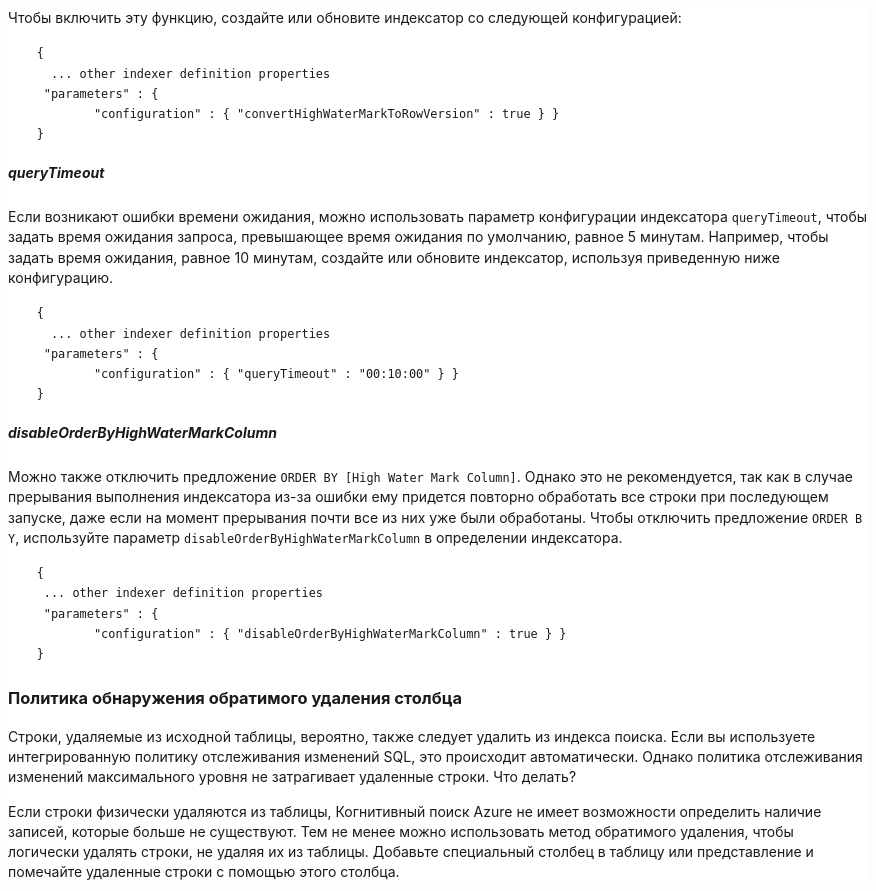 Чтобы включить эту функцию, создайте или обновите индексатор со следующей конфигурацией:

```
    {
      ... other indexer definition properties
     "parameters" : {
            "configuration" : { "convertHighWaterMarkToRowVersion" : true } }
    }
```

<a name="queryTimeout"></a>

##### <a name="querytimeout"></a>queryTimeout

Если возникают ошибки времени ожидания, можно использовать параметр конфигурации индексатора `queryTimeout`, чтобы задать время ожидания запроса, превышающее время ожидания по умолчанию, равное 5 минутам. Например, чтобы задать время ожидания, равное 10 минутам, создайте или обновите индексатор, используя приведенную ниже конфигурацию.

```
    {
      ... other indexer definition properties
     "parameters" : {
            "configuration" : { "queryTimeout" : "00:10:00" } }
    }
```

<a name="disableOrderByHighWaterMarkColumn"></a>

##### <a name="disableorderbyhighwatermarkcolumn"></a>disableOrderByHighWaterMarkColumn

Можно также отключить предложение `ORDER BY [High Water Mark Column]`. Однако это не рекомендуется, так как в случае прерывания выполнения индексатора из-за ошибки ему придется повторно обработать все строки при последующем запуске, даже если на момент прерывания почти все из них уже были обработаны. Чтобы отключить предложение `ORDER BY`, используйте параметр `disableOrderByHighWaterMarkColumn` в определении индексатора.  

```
    {
     ... other indexer definition properties
     "parameters" : {
            "configuration" : { "disableOrderByHighWaterMarkColumn" : true } }
    }
```

### <a name="soft-delete-column-deletion-detection-policy"></a>Политика обнаружения обратимого удаления столбца
Строки, удаляемые из исходной таблицы, вероятно, также следует удалить из индекса поиска. Если вы используете интегрированную политику отслеживания изменений SQL, это происходит автоматически. Однако политика отслеживания изменений максимального уровня не затрагивает удаленные строки. Что делать?

Если строки физически удаляются из таблицы, Когнитивный поиск Azure не имеет возможности определить наличие записей, которые больше не существуют.  Тем не менее можно использовать метод обратимого удаления, чтобы логически удалять строки, не удаляя их из таблицы. Добавьте специальный столбец в таблицу или представление и помечайте удаленные строки с помощью этого столбца.

